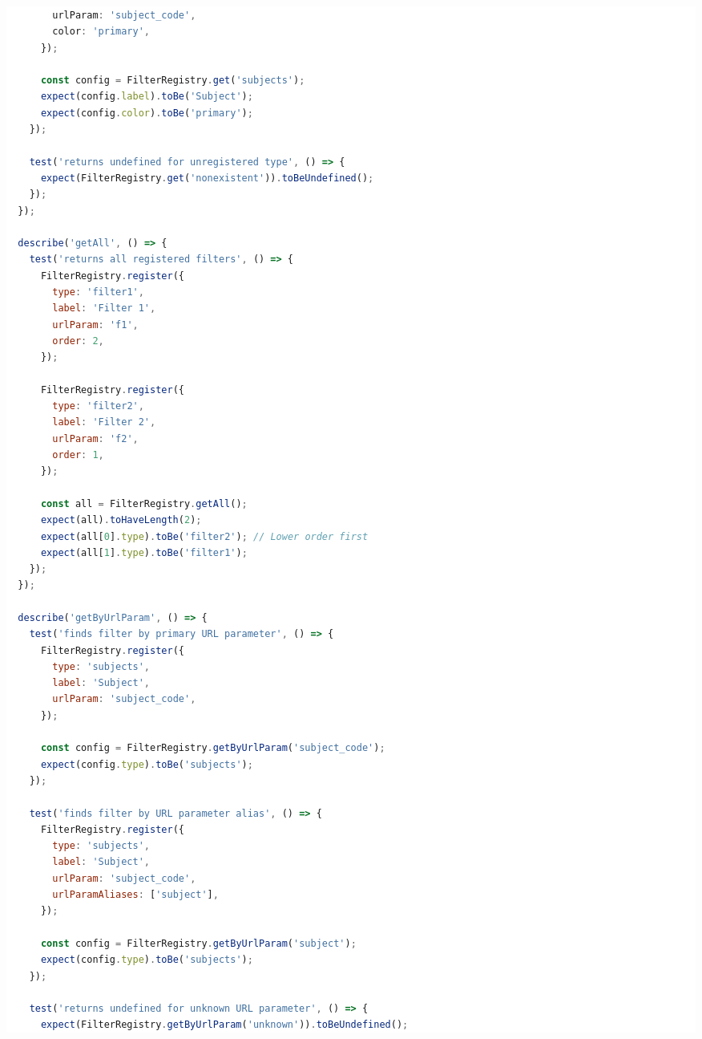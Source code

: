 ```javascript
        urlParam: 'subject_code',
        color: 'primary',
      });

      const config = FilterRegistry.get('subjects');
      expect(config.label).toBe('Subject');
      expect(config.color).toBe('primary');
    });

    test('returns undefined for unregistered type', () => {
      expect(FilterRegistry.get('nonexistent')).toBeUndefined();
    });
  });

  describe('getAll', () => {
    test('returns all registered filters', () => {
      FilterRegistry.register({
        type: 'filter1',
        label: 'Filter 1',
        urlParam: 'f1',
        order: 2,
      });

      FilterRegistry.register({
        type: 'filter2',
        label: 'Filter 2',
        urlParam: 'f2',
        order: 1,
      });

      const all = FilterRegistry.getAll();
      expect(all).toHaveLength(2);
      expect(all[0].type).toBe('filter2'); // Lower order first
      expect(all[1].type).toBe('filter1');
    });
  });

  describe('getByUrlParam', () => {
    test('finds filter by primary URL parameter', () => {
      FilterRegistry.register({
        type: 'subjects',
        label: 'Subject',
        urlParam: 'subject_code',
      });

      const config = FilterRegistry.getByUrlParam('subject_code');
      expect(config.type).toBe('subjects');
    });

    test('finds filter by URL parameter alias', () => {
      FilterRegistry.register({
        type: 'subjects',
        label: 'Subject',
        urlParam: 'subject_code',
        urlParamAliases: ['subject'],
      });

      const config = FilterRegistry.getByUrlParam('subject');
      expect(config.type).toBe('subjects');
    });

    test('returns undefined for unknown URL parameter', () => {
      expect(FilterRegistry.getByUrlParam('unknown')).toBeUndefined();
```